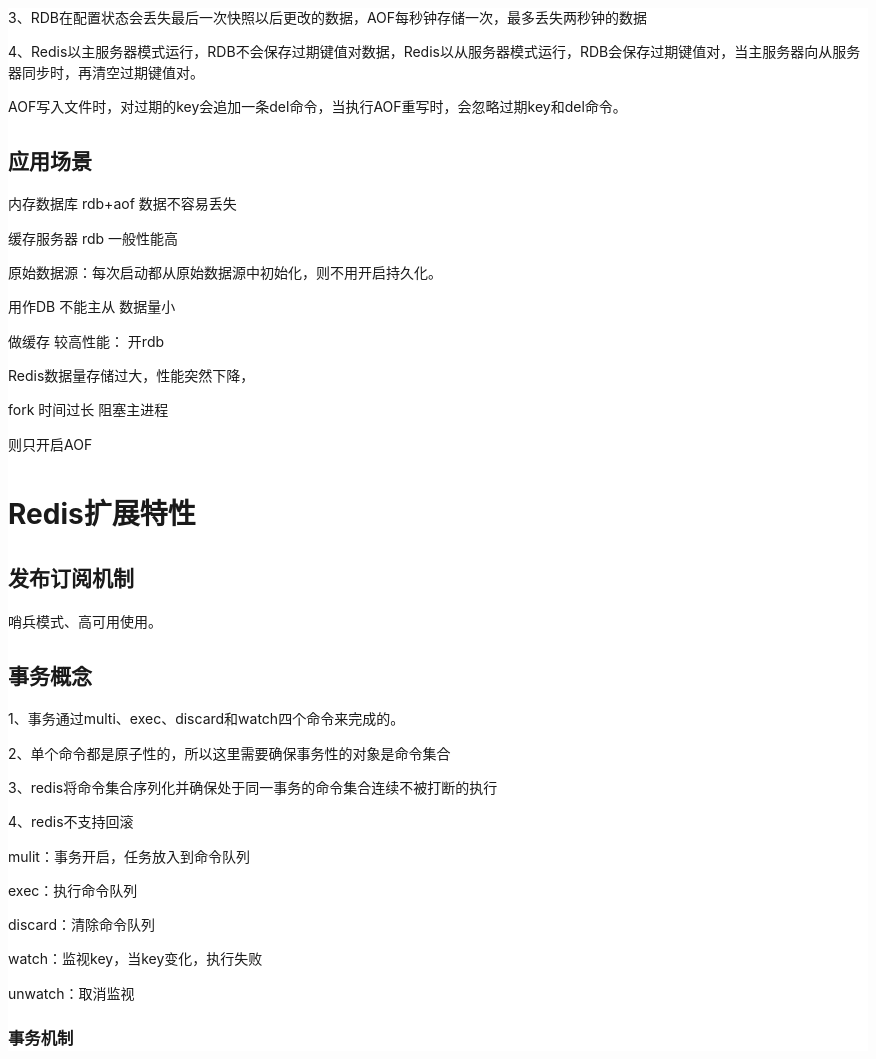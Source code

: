 3、RDB在配置状态会丢失最后一次快照以后更改的数据，AOF每秒钟存储一次，最多丢失两秒钟的数据

4、Redis以主服务器模式运行，RDB不会保存过期键值对数据，Redis以从服务器模式运行，RDB会保存过期键值对，当主服务器向从服务器同步时，再清空过期键值对。



AOF写入文件时，对过期的key会追加一条del命令，当执行AOF重写时，会忽略过期key和del命令。

## 应用场景

内存数据库 rdb+aof 数据不容易丢失

缓存服务器 rdb 一般性能高

原始数据源：每次启动都从原始数据源中初始化，则不用开启持久化。



用作DB 不能主从 数据量小

做缓存 较高性能： 开rdb

Redis数据量存储过大，性能突然下降，

fork 时间过长 阻塞主进程

则只开启AOF



# Redis扩展特性

## 发布订阅机制

哨兵模式、高可用使用。



## 事务概念

1、事务通过multi、exec、discard和watch四个命令来完成的。

2、单个命令都是原子性的，所以这里需要确保事务性的对象是命令集合

3、redis将命令集合序列化并确保处于同一事务的命令集合连续不被打断的执行

4、redis不支持回滚



mulit：事务开启，任务放入到命令队列

exec：执行命令队列

discard：清除命令队列

watch：监视key，当key变化，执行失败

unwatch：取消监视



### 事务机制
